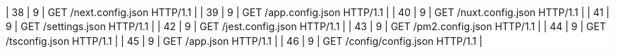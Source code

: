 |  38 |                     9 | GET /next.config.json HTTP/1.1                                                                                                                                                                                                                                                                                                                                                                                                                                                                                                                                                            |
|  39 |                     9 | GET /app.config.json HTTP/1.1                                                                                                                                                                                                                                                                                                                                                                                                                                                                                                                                                             |
|  40 |                     9 | GET /nuxt.config.json HTTP/1.1                                                                                                                                                                                                                                                                                                                                                                                                                                                                                                                                                            |
|  41 |                     9 | GET /settings.json HTTP/1.1                                                                                                                                                                                                                                                                                                                                                                                                                                                                                                                                                               |
|  42 |                     9 | GET /jest.config.json HTTP/1.1                                                                                                                                                                                                                                                                                                                                                                                                                                                                                                                                                            |
|  43 |                     9 | GET /pm2.config.json HTTP/1.1                                                                                                                                                                                                                                                                                                                                                                                                                                                                                                                                                             |
|  44 |                     9 | GET /tsconfig.json HTTP/1.1                                                                                                                                                                                                                                                                                                                                                                                                                                                                                                                                                               |
|  45 |                     9 | GET /app.json HTTP/1.1                                                                                                                                                                                                                                                                                                                                                                                                                                                                                                                                                                    |
|  46 |                     9 | GET /config/config.json HTTP/1.1                                                                                                                                                                                                                                                                                                                                                                                                                                                                                                                                                          |